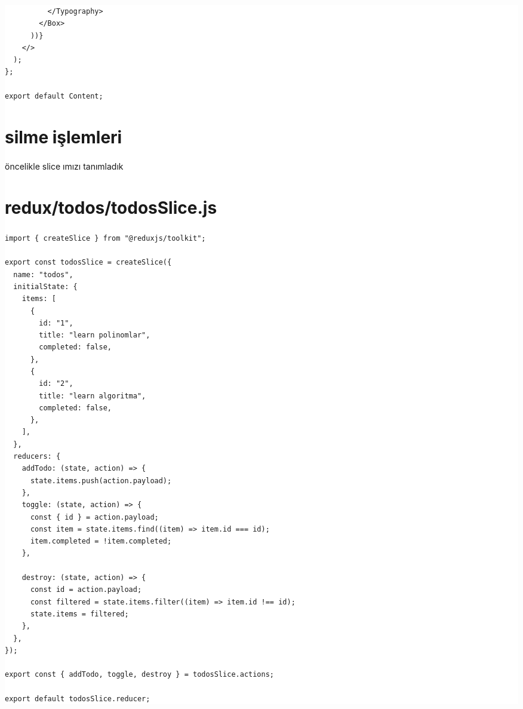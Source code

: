 ````
          </Typography>
        </Box>
      ))}
    </>
  );
};

export default Content;
````

# silme işlemleri

öncelikle slice ımızı tanımladık
 # redux/todos/todosSlice.js

 
````
import { createSlice } from "@reduxjs/toolkit";

export const todosSlice = createSlice({
  name: "todos",
  initialState: {
    items: [
      {
        id: "1",
        title: "learn polinomlar",
        completed: false,
      },
      {
        id: "2",
        title: "learn algoritma",
        completed: false,
      },
    ],
  },
  reducers: {
    addTodo: (state, action) => {
      state.items.push(action.payload);
    },
    toggle: (state, action) => {
      const { id } = action.payload;
      const item = state.items.find((item) => item.id === id);
      item.completed = !item.completed;
    },

    destroy: (state, action) => {
      const id = action.payload;
      const filtered = state.items.filter((item) => item.id !== id);
      state.items = filtered;
    },
  },
});

export const { addTodo, toggle, destroy } = todosSlice.actions;

export default todosSlice.reducer;
````
